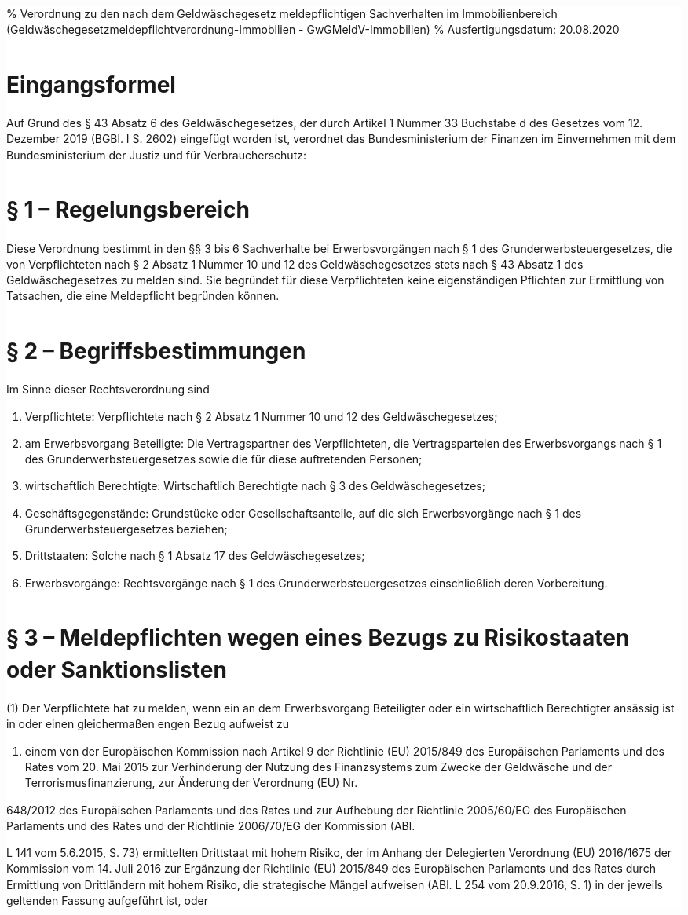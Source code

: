 % Verordnung zu den nach dem Geldwäschegesetz meldepflichtigen Sachverhalten im Immobilienbereich  (Geldwäschegesetzmeldepflichtverordnung-Immobilien - GwGMeldV-Immobilien)
% Ausfertigungsdatum: 20.08.2020
 
# Eingangsformel

Auf Grund des § 43 Absatz 6 des Geldwäschegesetzes, der durch Artikel 1 Nummer 33 Buchstabe d des Gesetzes vom 12. Dezember 2019 (BGBl. I S. 2602) eingefügt worden ist, verordnet das Bundesministerium der Finanzen im Einvernehmen mit dem Bundesministerium der Justiz und für Verbraucherschutz:

# § 1 – Regelungsbereich

Diese Verordnung bestimmt in den §§ 3 bis 6 Sachverhalte bei Erwerbsvorgängen nach § 1 des Grunderwerbsteuergesetzes, die von Verpflichteten nach § 2 Absatz 1 Nummer 10 und 12 des Geldwäschegesetzes stets nach § 43 Absatz 1 des Geldwäschegesetzes zu melden sind. Sie begründet für diese Verpflichteten keine eigenständigen Pflichten zur Ermittlung von Tatsachen, die eine Meldepflicht begründen können.

# § 2 – Begriffsbestimmungen

Im Sinne dieser Rechtsverordnung sind

1. Verpflichtete: Verpflichtete nach § 2 Absatz 1 Nummer 10 und 12 des Geldwäschegesetzes;

2. am Erwerbsvorgang Beteiligte: Die Vertragspartner des Verpflichteten, die Vertragsparteien des Erwerbsvorgangs nach § 1 des Grunderwerbsteuergesetzes sowie die für diese auftretenden Personen;

3. wirtschaftlich Berechtigte: Wirtschaftlich Berechtigte nach § 3 des Geldwäschegesetzes;

4. Geschäftsgegenstände: Grundstücke oder Gesellschaftsanteile, auf die sich Erwerbsvorgänge nach § 1 des Grunderwerbsteuergesetzes beziehen;

5. Drittstaaten: Solche nach § 1 Absatz 17 des Geldwäschegesetzes;

6. Erwerbsvorgänge: Rechtsvorgänge nach § 1 des Grunderwerbsteuergesetzes einschließlich deren Vorbereitung.

# § 3 – Meldepflichten wegen eines Bezugs zu Risikostaaten oder Sanktionslisten

(1) Der Verpflichtete hat zu melden, wenn ein an dem Erwerbsvorgang Beteiligter oder ein wirtschaftlich Berechtigter ansässig ist in oder einen gleichermaßen engen Bezug aufweist zu

1. einem von der Europäischen Kommission nach Artikel 9 der Richtlinie (EU) 2015/849 des Europäischen Parlaments und des Rates vom 20. Mai 2015 zur Verhinderung der Nutzung des Finanzsystems zum Zwecke der Geldwäsche und der Terrorismusfinanzierung, zur Änderung der Verordnung (EU) Nr.

648/2012 des Europäischen Parlaments und des Rates und zur Aufhebung der Richtlinie 2005/60/EG des Europäischen Parlaments und des Rates und der Richtlinie 2006/70/EG der Kommission (ABl.

L 141 vom 5.6.2015, S. 73) ermittelten Drittstaat mit hohem Risiko, der im Anhang der Delegierten Verordnung (EU) 2016/1675 der Kommission vom 14. Juli 2016 zur Ergänzung der Richtlinie (EU) 2015/849 des Europäischen Parlaments und des Rates durch Ermittlung von Drittländern mit hohem Risiko, die strategische Mängel aufweisen (ABl. L 254 vom 20.9.2016, S. 1) in der jeweils geltenden Fassung aufgeführt ist, oder
